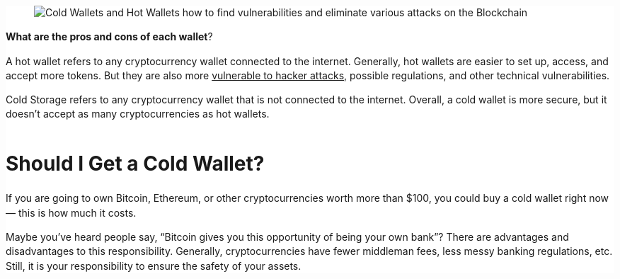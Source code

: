 
<div class="wp-block-image">
<figure class="aligncenter size-large"><img decoding="async" loading="lazy" width="1024" height="576" src="./Cold Wallets and Hot Wallets how to find vulnerabilities and eliminate various attacks on the Blockchain - «CRYPTO DEEP TECH»_files/image-72-1024x576.png" alt="Cold Wallets and Hot Wallets how to find vulnerabilities and eliminate various attacks on the Blockchain" class="wp-image-1796" srcset="https://cryptodeeptech.ru/wp-content/uploads/2022/12/image-72-1024x576.png 1024w, https://cryptodeeptech.ru/wp-content/uploads/2022/12/image-72-300x169.png 300w, https://cryptodeeptech.ru/wp-content/uploads/2022/12/image-72-768x432.png 768w, https://cryptodeeptech.ru/wp-content/uploads/2022/12/image-72.png 1060w" sizes="(max-width: 1024px) 100vw, 1024px"></figure></div>


<p id="df6c"><strong>What are the pros and cons of each wallet</strong>?</p>



<p id="3fd8">A hot wallet refers to any cryptocurrency wallet connected to the internet. Generally, hot wallets are easier to set up, access, and accept more tokens. But they are also more <a href="https://cryptodeeptech.ru/blockchain-attack-vectors/" target="_blank" rel="noreferrer noopener">vulnerable to hacker attacks</a>, possible regulations, and other technical vulnerabilities.</p>



<p id="fa90">Cold Storage refers to any cryptocurrency wallet that is not connected to the internet. Overall, a cold wallet is more secure, but it doesn’t accept as many cryptocurrencies as hot wallets.</p>



<h1 id="2ad2">Should I Get a Cold Wallet?</h1>



<p id="5080">If you are going to own Bitcoin, Ethereum, or other cryptocurrencies worth more than $100, you could buy a cold wallet right now — this is how much it costs.</p>



<p id="c451">Maybe you’ve heard people say, “Bitcoin gives you this opportunity of being your own bank”? There are advantages and disadvantages to this responsibility. Generally, cryptocurrencies have fewer middleman fees, less messy banking regulations, etc. Still, it is your responsibility to ensure the safety of your assets.</p>
